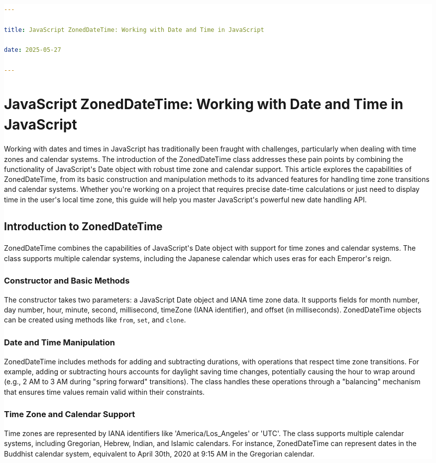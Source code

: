 ```yaml
---

title: JavaScript ZonedDateTime: Working with Date and Time in JavaScript

date: 2025-05-27

---
```



# JavaScript ZonedDateTime: Working with Date and Time in JavaScript

Working with dates and times in JavaScript has traditionally been fraught with challenges, particularly when dealing with time zones and calendar systems. The introduction of the ZonedDateTime class addresses these pain points by combining the functionality of JavaScript's Date object with robust time zone and calendar support. This article explores the capabilities of ZonedDateTime, from its basic construction and manipulation methods to its advanced features for handling time zone transitions and calendar systems. Whether you're working on a project that requires precise date-time calculations or just need to display time in the user's local time zone, this guide will help you master JavaScript's powerful new date handling API.


## Introduction to ZonedDateTime

ZonedDateTime combines the capabilities of JavaScript's Date object with support for time zones and calendar systems. The class supports multiple calendar systems, including the Japanese calendar which uses eras for each Emperor's reign.


### Constructor and Basic Methods

The constructor takes two parameters: a JavaScript Date object and IANA time zone data. It supports fields for month number, day number, hour, minute, second, millisecond, timeZone (IANA identifier), and offset (in milliseconds). ZonedDateTime objects can be created using methods like `from`, `set`, and `clone`.


### Date and Time Manipulation

ZonedDateTime includes methods for adding and subtracting durations, with operations that respect time zone transitions. For example, adding or subtracting hours accounts for daylight saving time changes, potentially causing the hour to wrap around (e.g., 2 AM to 3 AM during "spring forward" transitions). The class handles these operations through a "balancing" mechanism that ensures time values remain valid within their constraints.


### Time Zone and Calendar Support

Time zones are represented by IANA identifiers like 'America/Los_Angeles' or 'UTC'. The class supports multiple calendar systems, including Gregorian, Hebrew, Indian, and Islamic calendars. For instance, ZonedDateTime can represent dates in the Buddhist calendar system, equivalent to April 30th, 2020 at 9:15 AM in the Gregorian calendar.
